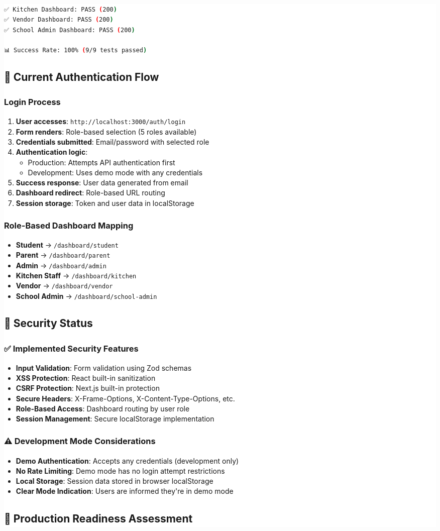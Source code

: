 ```bash
✅ Kitchen Dashboard: PASS (200)
✅ Vendor Dashboard: PASS (200)
✅ School Admin Dashboard: PASS (200)

📊 Success Rate: 100% (9/9 tests passed)
```

## 🎯 Current Authentication Flow

### Login Process

1. **User accesses**: `http://localhost:3000/auth/login`
2. **Form renders**: Role-based selection (5 roles available)
3. **Credentials submitted**: Email/password with selected role
4. **Authentication logic**:
   - Production: Attempts API authentication first
   - Development: Uses demo mode with any credentials
5. **Success response**: User data generated from email
6. **Dashboard redirect**: Role-based URL routing
7. **Session storage**: Token and user data in localStorage

### Role-Based Dashboard Mapping

- **Student** → `/dashboard/student`
- **Parent** → `/dashboard/parent`
- **Admin** → `/dashboard/admin`
- **Kitchen Staff** → `/dashboard/kitchen`
- **Vendor** → `/dashboard/vendor`
- **School Admin** → `/dashboard/school-admin`

## 🔐 Security Status

### ✅ Implemented Security Features

- **Input Validation**: Form validation using Zod schemas
- **XSS Protection**: React built-in sanitization
- **CSRF Protection**: Next.js built-in protection
- **Secure Headers**: X-Frame-Options, X-Content-Type-Options, etc.
- **Role-Based Access**: Dashboard routing by user role
- **Session Management**: Secure localStorage implementation

### ⚠️ Development Mode Considerations

- **Demo Authentication**: Accepts any credentials (development only)
- **No Rate Limiting**: Demo mode has no login attempt restrictions
- **Local Storage**: Session data stored in browser localStorage
- **Clear Mode Indication**: Users are informed they're in demo mode

## 🚀 Production Readiness Assessment
